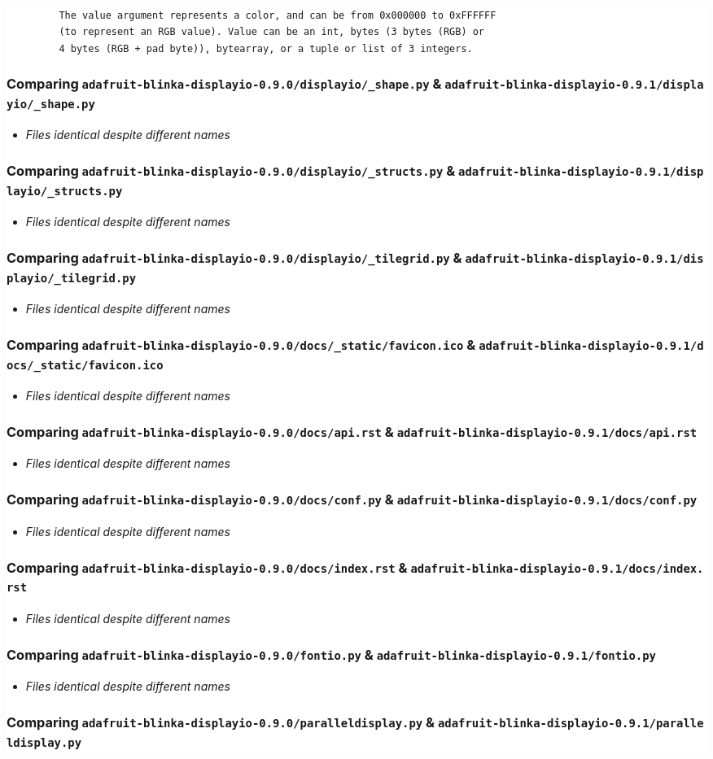 ```diff
         The value argument represents a color, and can be from 0x000000 to 0xFFFFFF
         (to represent an RGB value). Value can be an int, bytes (3 bytes (RGB) or
         4 bytes (RGB + pad byte)), bytearray, or a tuple or list of 3 integers.
```

### Comparing `adafruit-blinka-displayio-0.9.0/displayio/_shape.py` & `adafruit-blinka-displayio-0.9.1/displayio/_shape.py`

 * *Files identical despite different names*

### Comparing `adafruit-blinka-displayio-0.9.0/displayio/_structs.py` & `adafruit-blinka-displayio-0.9.1/displayio/_structs.py`

 * *Files identical despite different names*

### Comparing `adafruit-blinka-displayio-0.9.0/displayio/_tilegrid.py` & `adafruit-blinka-displayio-0.9.1/displayio/_tilegrid.py`

 * *Files identical despite different names*

### Comparing `adafruit-blinka-displayio-0.9.0/docs/_static/favicon.ico` & `adafruit-blinka-displayio-0.9.1/docs/_static/favicon.ico`

 * *Files identical despite different names*

### Comparing `adafruit-blinka-displayio-0.9.0/docs/api.rst` & `adafruit-blinka-displayio-0.9.1/docs/api.rst`

 * *Files identical despite different names*

### Comparing `adafruit-blinka-displayio-0.9.0/docs/conf.py` & `adafruit-blinka-displayio-0.9.1/docs/conf.py`

 * *Files identical despite different names*

### Comparing `adafruit-blinka-displayio-0.9.0/docs/index.rst` & `adafruit-blinka-displayio-0.9.1/docs/index.rst`

 * *Files identical despite different names*

### Comparing `adafruit-blinka-displayio-0.9.0/fontio.py` & `adafruit-blinka-displayio-0.9.1/fontio.py`

 * *Files identical despite different names*

### Comparing `adafruit-blinka-displayio-0.9.0/paralleldisplay.py` & `adafruit-blinka-displayio-0.9.1/paralleldisplay.py`
